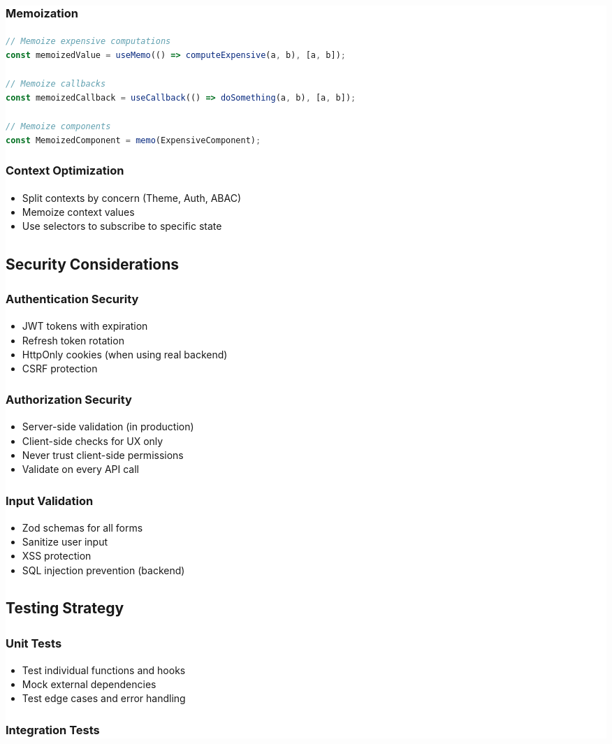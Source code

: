 ### Memoization

```typescript
// Memoize expensive computations
const memoizedValue = useMemo(() => computeExpensive(a, b), [a, b]);

// Memoize callbacks
const memoizedCallback = useCallback(() => doSomething(a, b), [a, b]);

// Memoize components
const MemoizedComponent = memo(ExpensiveComponent);
```

### Context Optimization

- Split contexts by concern (Theme, Auth, ABAC)
- Memoize context values
- Use selectors to subscribe to specific state

## Security Considerations

### Authentication Security

- JWT tokens with expiration
- Refresh token rotation
- HttpOnly cookies (when using real backend)
- CSRF protection

### Authorization Security

- Server-side validation (in production)
- Client-side checks for UX only
- Never trust client-side permissions
- Validate on every API call

### Input Validation

- Zod schemas for all forms
- Sanitize user input
- XSS protection
- SQL injection prevention (backend)

## Testing Strategy

### Unit Tests

- Test individual functions and hooks
- Mock external dependencies
- Test edge cases and error handling

### Integration Tests
